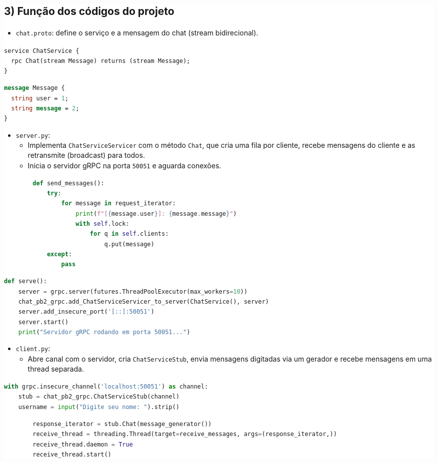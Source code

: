 ## 3) Função dos códigos do projeto

- `chat.proto`: define o serviço e a mensagem do chat (stream bidirecional).

```3:5:chat.proto
service ChatService {
  rpc Chat(stream Message) returns (stream Message);
}
```

```7:10:chat.proto
message Message {
  string user = 1;
  string message = 2;
}
```

- `server.py`:
  - Implementa `ChatServiceServicer` com o método `Chat`, que cria uma fila por cliente, recebe mensagens do cliente e as retransmite (broadcast) para todos.
  - Inicia o servidor gRPC na porta `50051` e aguarda conexões.

```21:28:server.py
        def send_messages():
            try:
                for message in request_iterator:
                    print(f"[{message.user}]: {message.message}")
                    with self.lock:
                        for q in self.clients:
                            q.put(message)
            except:
                pass
```

```46:52:server.py
def serve():
    server = grpc.server(futures.ThreadPoolExecutor(max_workers=10))
    chat_pb2_grpc.add_ChatServiceServicer_to_server(ChatService(), server)
    server.add_insecure_port('[::]:50051')
    server.start()
    print("Servidor gRPC rodando em porta 50051...")
```

- `client.py`:
  - Abre canal com o servidor, cria `ChatServiceStub`, envia mensagens digitadas via um gerador e recebe mensagens em uma thread separada.

```17:19:client.py
with grpc.insecure_channel('localhost:50051') as channel:
    stub = chat_pb2_grpc.ChatServiceStub(channel)
    username = input("Digite seu nome: ").strip()
```

```36:42:client.py
        response_iterator = stub.Chat(message_generator())
        receive_thread = threading.Thread(target=receive_messages, args=(response_iterator,))
        receive_thread.daemon = True
        receive_thread.start()
```
